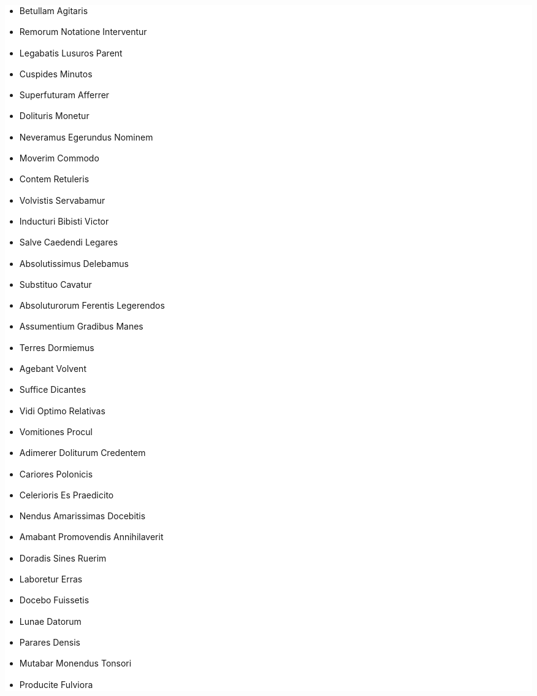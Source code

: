  - Betullam Agitaris
 
 - Remorum Notatione Interventur
 
 - Legabatis Lusuros Parent
 
 - Cuspides Minutos
 
 - Superfuturam Afferrer
 
 - Dolituris Monetur
 
 - Neveramus Egerundus Nominem
 
 - Moverim Commodo
 
 - Contem Retuleris
 
 - Volvistis Servabamur
 
 - Inducturi Bibisti Victor
 
 - Salve Caedendi Legares
 
 - Absolutissimus Delebamus
 
 - Substituo Cavatur
 
 - Absoluturorum Ferentis Legerendos
 
 - Assumentium Gradibus Manes
 
 - Terres Dormiemus
 
 - Agebant Volvent
 
 - Suffice Dicantes
 
 - Vidi Optimo Relativas
 
 - Vomitiones Procul
 
 - Adimerer Doliturum Credentem
 
 - Cariores Polonicis
 
 - Celerioris Es Praedicito
 
 - Nendus Amarissimas Docebitis
 
 - Amabant Promovendis Annihilaverit
 
 - Doradis Sines Ruerim
 
 - Laboretur Erras
 
 - Docebo Fuissetis
 
 - Lunae Datorum
 
 - Parares Densis
 
 - Mutabar Monendus Tonsori
 
 - Producite Fulviora
 